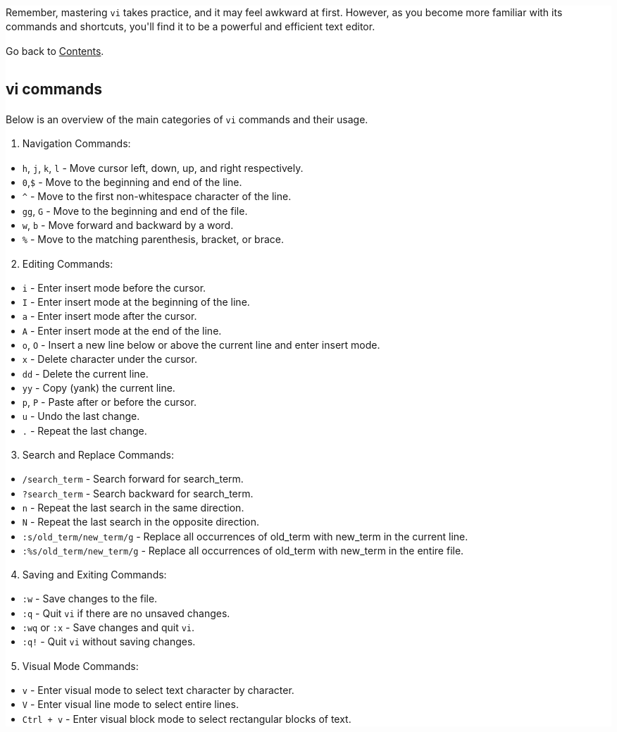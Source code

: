 Remember, mastering `vi` takes practice, and it may feel awkward at first. However, as you become more familiar with its commands and shortcuts, you'll find it to be a powerful and efficient text editor.

Go back to [Contents](#contents).



## vi commands

Below is an overview of the main categories of `vi` commands and their usage.

1. Navigation Commands:

- `h`, `j`, `k`, `l` - Move cursor left, down, up, and right respectively.
- `0`,`$` - Move to the beginning and end of the line.
- `^` - Move to the first non-whitespace character of the line.
- `gg`, `G` - Move to the beginning and end of the file.
- `w`, `b` - Move forward and backward by a word.
- `%` - Move to the matching parenthesis, bracket, or brace.

2. Editing Commands:

- `i` - Enter insert mode before the cursor.
- `I` - Enter insert mode at the beginning of the line.
- `a` - Enter insert mode after the cursor.
- `A` - Enter insert mode at the end of the line.
- `o`, `O` - Insert a new line below or above the current line and enter insert mode.
- `x` - Delete character under the cursor.
- `dd` - Delete the current line.
- `yy` - Copy (yank) the current line.
- `p`, `P` - Paste after or before the cursor.
- `u` - Undo the last change.
- `.` - Repeat the last change.

3. Search and Replace Commands:

- `/search_term` - Search forward for search_term.
- `?search_term` - Search backward for search_term.
- `n` - Repeat the last search in the same direction.
- `N` - Repeat the last search in the opposite direction.
- `:s/old_term/new_term/g` - Replace all occurrences of old_term with new_term in the current line.
- `:%s/old_term/new_term/g` - Replace all occurrences of old_term with new_term in the entire file.

4. Saving and Exiting Commands:

- `:w` - Save changes to the file.
- `:q` - Quit `vi` if there are no unsaved changes.
- `:wq` or `:x` - Save changes and quit `vi`.
- `:q!` - Quit `vi` without saving changes.

5. Visual Mode Commands:

- `v` - Enter visual mode to select text character by character.
- `V` - Enter visual line mode to select entire lines.
- `Ctrl + v` - Enter visual block mode to select rectangular blocks of text.
